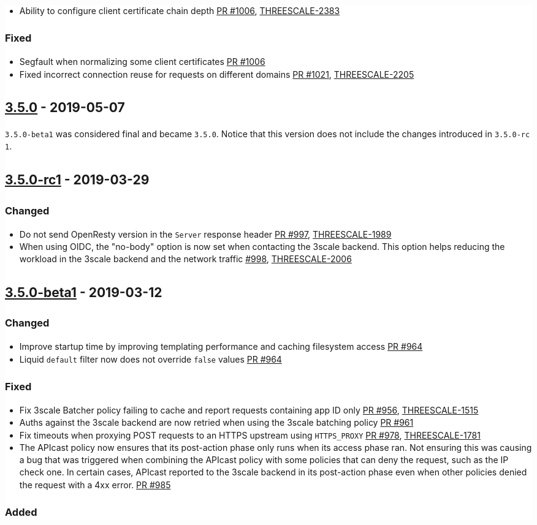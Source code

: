 - Ability to configure client certificate chain depth [PR #1006](https://github.com/3scale/APIcast/pull/1006), [THREESCALE-2383](https://issues.jboss.org/browse/THREESCALE-2383)

### Fixed

- Segfault when normalizing some client certificates [PR #1006](https://github.com/3scale/APIcast/pull/1006)
- Fixed incorrect connection reuse for requests on different domains [PR #1021](https://github.com/3scale/APIcast/pull/1021), [THREESCALE-2205](https://issues.jboss.org/browse/THREESCALE-2205)

## [3.5.0] - 2019-05-07

`3.5.0-beta1` was considered final and became `3.5.0`. Notice that this version does not include the changes introduced in `3.5.0-rc1`.

## [3.5.0-rc1] - 2019-03-29

### Changed

- Do not send OpenResty version in the `Server` response header [PR #997](https://github.com/3scale/APIcast/pull/997), [THREESCALE-1989](https://issues.jboss.org/browse/THREESCALE-1989)
- When using OIDC, the "no-body" option is now set when contacting the 3scale backend. This option helps reducing the workload in the 3scale backend and the network traffic [#998](https://github.com/3scale/APIcast/pull/998), [THREESCALE-2006](https://issues.jboss.org/browse/THREESCALE-2006)

## [3.5.0-beta1] - 2019-03-12

### Changed

- Improve startup time by improving templating performance and caching filesystem access [PR #964](https://github.com/3scale/apicast/pull/964)
- Liquid `default` filter now does not override `false` values [PR #964](https://github.com/3scale/apicast/pull/964)

### Fixed

- Fix 3scale Batcher policy failing to cache and report requests containing app ID only [PR #956](https://github.com/3scale/apicast/pull/956), [THREESCALE-1515](https://issues.jboss.org/browse/THREESCALE-1515)
- Auths against the 3scale backend are now retried when using the 3scale batching policy [PR #961](https://github.com/3scale/apicast/pull/961)
- Fix timeouts when proxying POST requests to an HTTPS upstream using `HTTPS_PROXY` [PR #978](https://github.com/3scale/apicast/pull/978), [THREESCALE-1781](https://issues.jboss.org/browse/THREESCALE-1781)
- The APIcast policy now ensures that its post-action phase only runs when its access phase ran. Not ensuring this was causing a bug that was triggered when combining the APIcast policy with some policies that can deny the request, such as the IP check one. In certain cases, APIcast reported to the 3scale backend in its post-action phase even when other policies denied the request with a 4xx error. [PR #985](https://github.com/3scale/apicast/pull/985)

### Added


[Unreleased]: https://github.com/3scale/apicast/compare/v3.6.0...HEAD
[2.0.0]: https://github.com/3scale/apicast/compare/v0.2...v2.0.0
[3.0.0-alpha1]: https://github.com/3scale/apicast/compare/v2.0.0...v3.0.0-alpha1
[3.0.0-alpha2]: https://github.com/3scale/apicast/compare/v3.0.0-alpha1...v3.0.0-alpha2
[3.0.0-beta1]: https://github.com/3scale/apicast/compare/v3.0.0-alpha2...v3.0.0-beta1
[3.0.0-beta2]: https://github.com/3scale/apicast/compare/v3.0.0-beta1...v3.0.0-beta2
[3.0.0-beta3]: https://github.com/3scale/apicast/compare/v3.0.0-beta2...v3.0.0-beta3
[3.0.0]: https://github.com/3scale/apicast/compare/v3.0.0-beta3...v3.0.0
[3.1.0-alpha1]: https://github.com/3scale/apicast/compare/v3.0.0...v3.1.0-alpha1
[3.1.0-beta1]: https://github.com/3scale/apicast/compare/v3.1.0-alpha1...v3.1.0-beta1
[3.1.0-beta2]: https://github.com/3scale/apicast/compare/v3.1.0-beta1...v3.1.0-beta2
[3.1.0-rc1]: https://github.com/3scale/apicast/compare/v3.1.0-beta2...v3.1.0-rc1
[3.1.0-rc2]: https://github.com/3scale/apicast/compare/v3.1.0-rc1...v3.1.0-rc2
[3.1.0]: https://github.com/3scale/apicast/compare/v3.1.0-rc2...v3.1.0
[3.2.0-alpha1]: https://github.com/3scale/apicast/compare/v3.1.0...v3.2.0-alpha1
[3.2.0-alpha2]: https://github.com/3scale/apicast/compare/v3.2.0-alpha1...v3.2.0-alpha2
[3.2.0-beta1]: https://github.com/3scale/apicast/compare/v3.2.0-alpha2...v3.2.0-beta1
[3.2.0-beta2]: https://github.com/3scale/apicast/compare/v3.2.0-beta1...v3.2.0-beta2
[3.2.0-beta3]: https://github.com/3scale/apicast/compare/v3.2.0-beta2...v3.2.0-beta3
[3.2.0-rc1]: https://github.com/3scale/apicast/compare/v3.2.0-beta3...v3.2.0-rc1
[3.2.0-rc2]: https://github.com/3scale/apicast/compare/v3.2.0-rc1...v3.2.0-rc2
[3.2.0]: https://github.com/3scale/apicast/compare/v3.2.0-rc2...v3.2.0
[3.2.1]: https://github.com/3scale/apicast/compare/v3.2.0...v3.2.1
[3.3.0-beta1]: https://github.com/3scale/apicast/compare/v3.2.1...v3.3.0-beta1
[3.3.0-beta2]: https://github.com/3scale/apicast/compare/v3.3.0-beta1...v3.3.0-beta2
[3.3.0-cr1]: https://github.com/3scale/apicast/compare/v3.3.0-beta2...v3.3.0-cr1
[3.3.0-cr2]: https://github.com/3scale/apicast/compare/v3.3.0-cr1...v3.3.0-cr2
[3.3.0]: https://github.com/3scale/apicast/compare/v3.3.0-cr2...v3.3.0
[3.4.0-beta1]: https://github.com/3scale/apicast/compare/v3.3.0...v3.4.0-beta1
[3.4.0-rc1]: https://github.com/3scale/apicast/compare/v3.4.0-beta1...v3.4.0-rc1
[3.4.0-rc2]: https://github.com/3scale/apicast/compare/v3.4.0-rc1...v3.4.0-rc2
[3.4.0]: https://github.com/3scale/apicast/compare/v3.4.0-rc2...v3.4.0
[3.5.0-beta1]: https://github.com/3scale/apicast/compare/v3.4.0...v3.5.0-beta1
[3.5.0-rc1]: https://github.com/3scale/apicast/compare/v3.5.0-beta1...v3.5.0-rc1
[3.5.0]: https://github.com/3scale/apicast/compare/v3.5.0-beta1...v3.5.0
[3.5.1]: https://github.com/3scale/apicast/compare/v3.5.0...v3.5.1
[3.6.0-beta1]: https://github.com/3scale/apicast/compare/v3.5.1...v3.6.0-beta1
[3.6.0-rc1]: https://github.com/3scale/apicast/compare/v3.6.0-beta1...v3.6.0-rc1
[3.6.0-rc2]: https://github.com/3scale/apicast/compare/v3.6.0-rc1...v3.6.0-rc2
[3.6.0]: https://github.com/3scale/apicast/compare/v3.6.0-rc2...v3.6.0